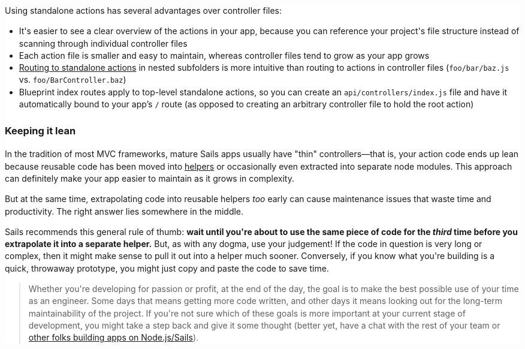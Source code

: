 Using standalone actions has several advantages over controller files:

+ It's easier to see a clear overview of the actions in your app, because you can reference your project's file structure instead of scanning through individual controller files
+ Each action file is smaller and easy to maintain, whereas controller files tend to grow as your app grows
+ [Routing to standalone actions](https://sailsjs.com/documentation/concepts/routes/custom-routes#?action-target-syntax) in nested subfolders is more intuitive than routing to actions in controller files (`foo/bar/baz.js` vs. `foo/BarController.baz`)
+ Blueprint index routes apply to top-level standalone actions, so you can create an `api/controllers/index.js` file and have it automatically bound to your app&rsquo;s `/` route (as opposed to creating an arbitrary controller file to hold the root action)


### Keeping it lean

In the tradition of most MVC frameworks, mature Sails apps usually have "thin" controllers&mdash;that is, your action code ends up lean because reusable code has been moved into [helpers](https://sailsjs.com/documentation/concepts/helpers) or occasionally even extracted into separate node modules.  This approach can definitely make your app easier to maintain as it grows in complexity.

But at the same time, extrapolating code into reusable helpers _too_ early can cause maintenance issues that waste time and productivity.  The right answer lies somewhere in the middle.

Sails recommends this general rule of thumb:  **wait until you're about to use the same piece of code for the _third_ time before you extrapolate it into a separate helper.**  But, as with any dogma, use your judgement!  If the code in question is very long or complex, then it might make sense to pull it out into a helper much sooner.  Conversely, if you know what you're building is a quick, throwaway prototype, you might just copy and paste the code to save time.

> Whether you're developing for passion or profit, at the end of the day, the goal is to make the best possible use of your time as an engineer.  Some days that means getting more code written, and other days it means looking out for the long-term maintainability of the project.  If you're not sure which of these goals is more important at your current stage of development, you might take a step back and give it some thought (better yet, have a chat with the rest of your team or [other folks building apps on Node.js/Sails](https://sailsjs.com/support)).

<docmeta name="displayName" value="Actions and controllers">
<docmeta name="nextUpLink" value="/documentation/concepts/views">
<docmeta name="nextUpName" value="Views">
